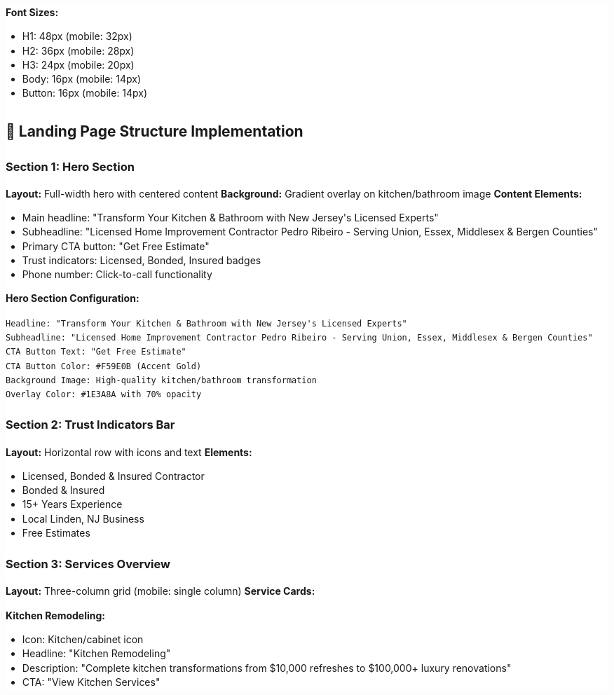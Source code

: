 **Font Sizes:**
- H1: 48px (mobile: 32px)
- H2: 36px (mobile: 28px)
- H3: 24px (mobile: 20px)
- Body: 16px (mobile: 14px)
- Button: 16px (mobile: 14px)

## 📱 Landing Page Structure Implementation

### Section 1: Hero Section
**Layout:** Full-width hero with centered content
**Background:** Gradient overlay on kitchen/bathroom image
**Content Elements:**
- Main headline: "Transform Your Kitchen & Bathroom with New Jersey's Licensed Experts"
- Subheadline: "Licensed Home Improvement Contractor Pedro Ribeiro - Serving Union, Essex, Middlesex & Bergen Counties"
- Primary CTA button: "Get Free Estimate"
- Trust indicators: Licensed, Bonded, Insured badges
- Phone number: Click-to-call functionality

**Hero Section Configuration:**
```
Headline: "Transform Your Kitchen & Bathroom with New Jersey's Licensed Experts"
Subheadline: "Licensed Home Improvement Contractor Pedro Ribeiro - Serving Union, Essex, Middlesex & Bergen Counties"
CTA Button Text: "Get Free Estimate"
CTA Button Color: #F59E0B (Accent Gold)
Background Image: High-quality kitchen/bathroom transformation
Overlay Color: #1E3A8A with 70% opacity
```

### Section 2: Trust Indicators Bar
**Layout:** Horizontal row with icons and text
**Elements:**
- Licensed, Bonded & Insured Contractor
- Bonded & Insured
- 15+ Years Experience
- Local Linden, NJ Business
- Free Estimates

### Section 3: Services Overview
**Layout:** Three-column grid (mobile: single column)
**Service Cards:**

**Kitchen Remodeling:**
- Icon: Kitchen/cabinet icon
- Headline: "Kitchen Remodeling"
- Description: "Complete kitchen transformations from $10,000 refreshes to $100,000+ luxury renovations"
- CTA: "View Kitchen Services"
